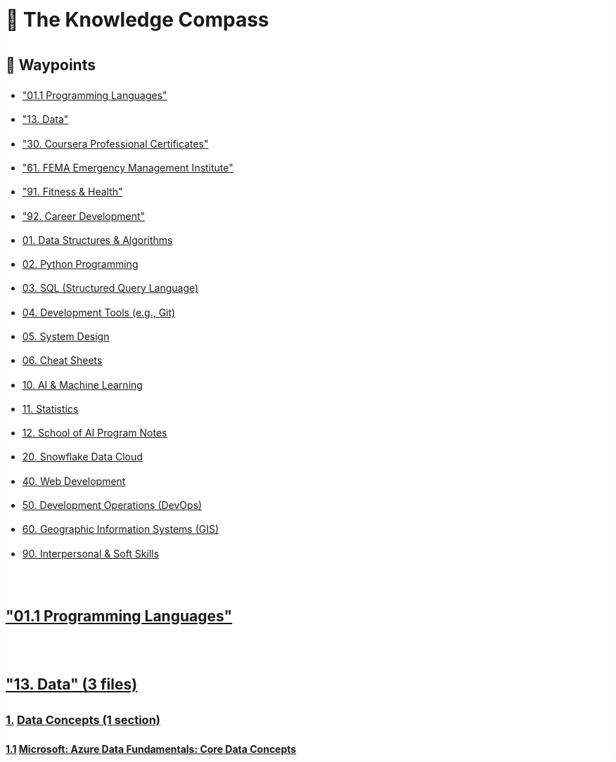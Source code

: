 # 🧭 The Knowledge Compass

## 📍 Waypoints

- ["01.1 Programming Languages"](#011-programming-languages)

- ["13. Data"](#13-data-3-files)

- ["30. Coursera Professional Certificates"](#30-coursera-professional-certificates-10-files)

- ["61. FEMA Emergency Management Institute"](#61-fema-emergency-management-institute-1-file)

- ["91. Fitness & Health"](#91-fitness-health-1-file)

- ["92. Career Development"](#92-career-development-1-file)

- [01. Data Structures & Algorithms](#01-data-structures-algorithms-3-files)

- [02. Python Programming](#02-python-programming-4-files)

- [03. SQL (Structured Query Language)](#03-sql-structured-query-language-2-files)

- [04. Development Tools (e.g., Git)](#04-development-tools-eg-git-1-file)

- [05. System Design](#05-system-design-1-file)

- [06. Cheat Sheets](#06-cheat-sheets-1-file)

- [10. AI & Machine Learning](#10-ai-machine-learning-3-files)

- [11. Statistics](#11-statistics-1-file)

- [12. School of AI Program Notes](#12-school-of-ai-program-notes-2-files)

- [20. Snowflake Data Cloud](#20-snowflake-data-cloud-1-file)

- [40. Web Development](#40-web-development-2-files)

- [50. Development Operations (DevOps)](#50-development-operations-devops-2-files)

- [60. Geographic Information Systems (GIS)](#60-geographic-information-systems-gis-1-file)

- [90. Interpersonal & Soft Skills](#90-interpersonal-soft-skills-1-file)

<br/>

## ["01.1 Programming Languages"](#-waypoints)

<br/>

## ["13. Data" (3 files)](#-waypoints)

### [1.](#13-data-3-files) [Data Concepts (1 section)](courses/data/concepts.md#data-concepts)

#### [1.1](#1-data-concepts-1-section) [Microsoft: Azure Data Fundamentals: Core Data Concepts](courses/data/concepts.md#microsoft-azure-data-fundamentals-core-data-concepts)

